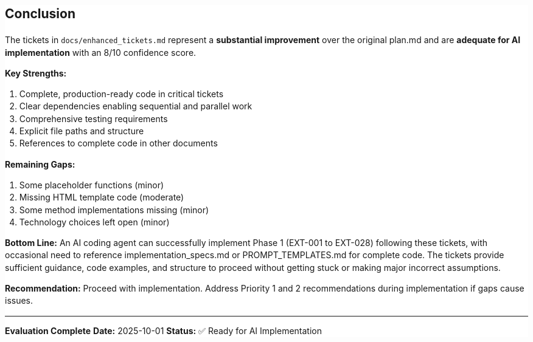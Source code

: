 
## Conclusion

The tickets in `docs/enhanced_tickets.md` represent a **substantial improvement** over the original plan.md and are **adequate for AI implementation** with an 8/10 confidence score.

**Key Strengths:**
1. Complete, production-ready code in critical tickets
2. Clear dependencies enabling sequential and parallel work
3. Comprehensive testing requirements
4. Explicit file paths and structure
5. References to complete code in other documents

**Remaining Gaps:**
1. Some placeholder functions (minor)
2. Missing HTML template code (moderate)
3. Some method implementations missing (minor)
4. Technology choices left open (minor)

**Bottom Line:**
An AI coding agent can successfully implement Phase 1 (EXT-001 to EXT-028) following these tickets, with occasional need to reference implementation_specs.md or PROMPT_TEMPLATES.md for complete code. The tickets provide sufficient guidance, code examples, and structure to proceed without getting stuck or making major incorrect assumptions.

**Recommendation:** Proceed with implementation. Address Priority 1 and 2 recommendations during implementation if gaps cause issues.

---

**Evaluation Complete**
**Date:** 2025-10-01
**Status:** ✅ Ready for AI Implementation


